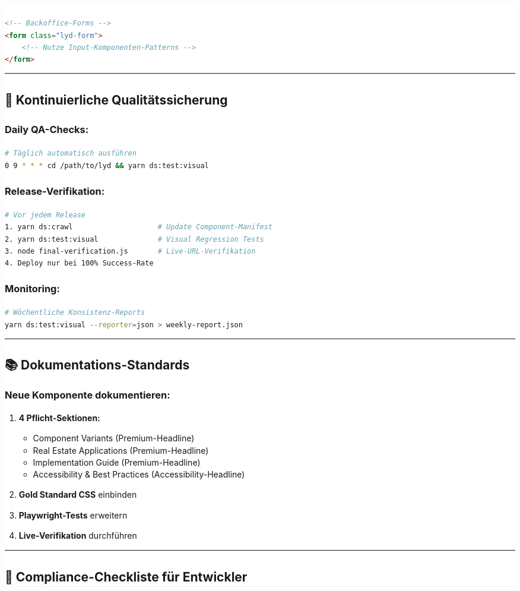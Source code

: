 ```html

<!-- Backoffice-Forms -->
<form class="lyd-form">
    <!-- Nutze Input-Komponenten-Patterns -->
</form>
```

---

## 🔄 **Kontinuierliche Qualitätssicherung**

### **Daily QA-Checks:**
```bash
# Täglich automatisch ausführen
0 9 * * * cd /path/to/lyd && yarn ds:test:visual
```

### **Release-Verifikation:**
```bash
# Vor jedem Release
1. yarn ds:crawl                    # Update Component-Manifest
2. yarn ds:test:visual              # Visual Regression Tests
3. node final-verification.js       # Live-URL-Verifikation
4. Deploy nur bei 100% Success-Rate
```

### **Monitoring:**
```bash
# Wöchentliche Konsistenz-Reports
yarn ds:test:visual --reporter=json > weekly-report.json
```

---

## 📚 **Dokumentations-Standards**

### **Neue Komponente dokumentieren:**
1. **4 Pflicht-Sektionen:**
   - Component Variants (Premium-Headline)
   - Real Estate Applications (Premium-Headline)  
   - Implementation Guide (Premium-Headline)
   - Accessibility & Best Practices (Accessibility-Headline)

2. **Gold Standard CSS** einbinden
3. **Playwright-Tests** erweitern
4. **Live-Verifikation** durchführen

---

## 🎯 **Compliance-Checkliste für Entwickler**
